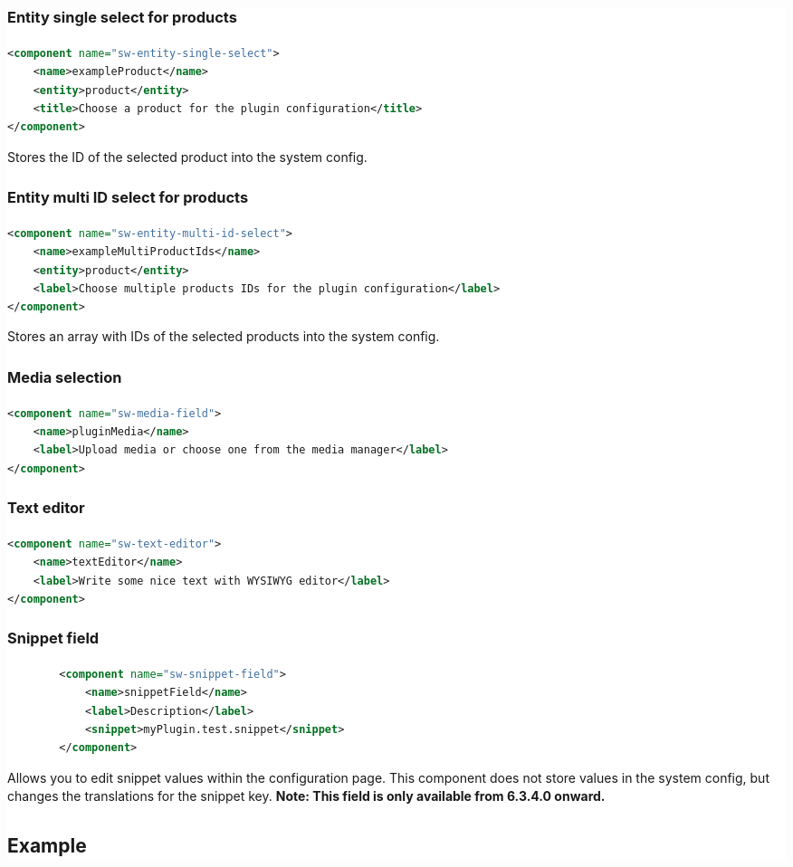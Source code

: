 ### Entity single select for products
```xml
<component name="sw-entity-single-select">
    <name>exampleProduct</name>
    <entity>product</entity>
    <title>Choose a product for the plugin configuration</title>
</component>
```
Stores the ID of the selected product into the system config.

### Entity multi ID select for products
```xml
<component name="sw-entity-multi-id-select">
    <name>exampleMultiProductIds</name>
    <entity>product</entity>
    <label>Choose multiple products IDs for the plugin configuration</label>
</component>
```
Stores an array with IDs of the selected products into the system config.

### Media selection
```xml
<component name="sw-media-field">
    <name>pluginMedia</name>
    <label>Upload media or choose one from the media manager</label>
</component>
```

### Text editor
```xml
<component name="sw-text-editor">
    <name>textEditor</name>
    <label>Write some nice text with WYSIWYG editor</label>
</component>
```

### Snippet field
```xml
        <component name="sw-snippet-field">
            <name>snippetField</name>
            <label>Description</label>
            <snippet>myPlugin.test.snippet</snippet>
        </component>
```
Allows you to edit snippet values within the configuration page.
This component does not store values in the system config, but changes the translations for the snippet key.
**Note: This field is only available from 6.3.4.0 onward.**

## Example
